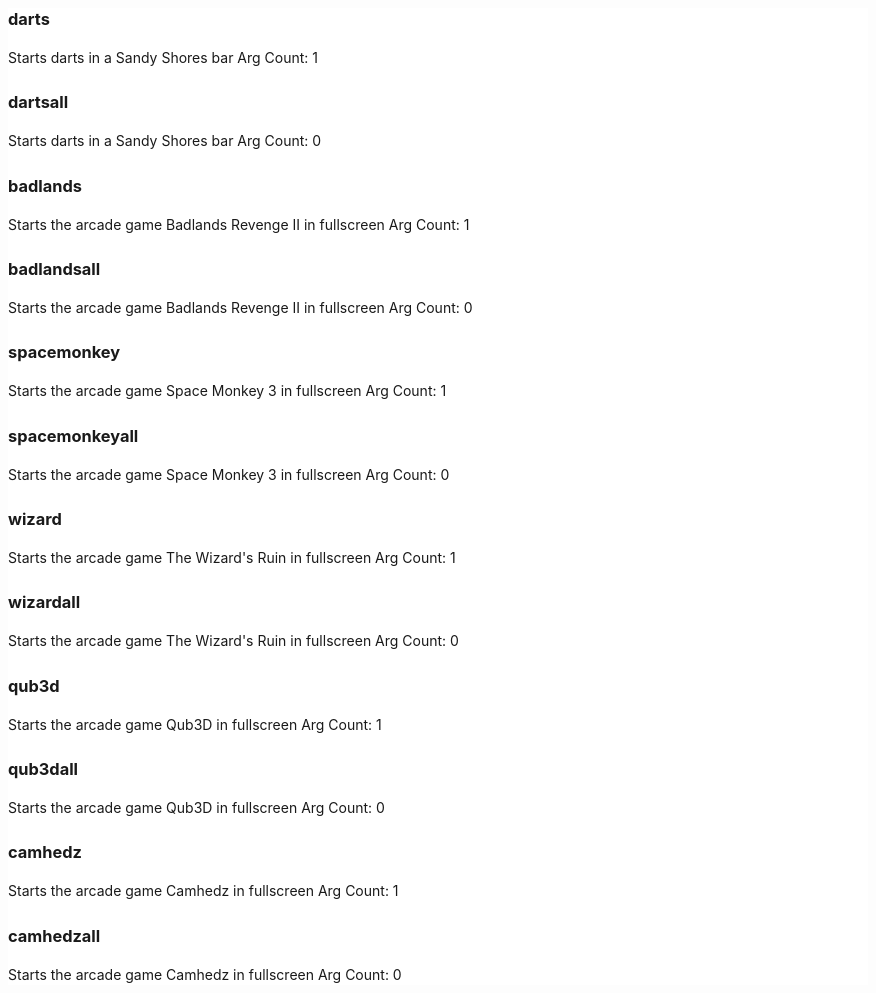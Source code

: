 ### darts 
 Starts darts in a Sandy Shores bar 
Arg Count:  1

### dartsall 
 Starts darts in a Sandy Shores bar 
Arg Count:  0

### badlands 
 Starts the arcade game Badlands Revenge II in fullscreen 
Arg Count:  1

### badlandsall 
 Starts the arcade game Badlands Revenge II in fullscreen 
Arg Count:  0

### spacemonkey 
 Starts the arcade game Space Monkey 3 in fullscreen 
Arg Count:  1

### spacemonkeyall 
 Starts the arcade game Space Monkey 3 in fullscreen 
Arg Count:  0

### wizard 
 Starts the arcade game The Wizard's Ruin in fullscreen 
Arg Count:  1

### wizardall 
 Starts the arcade game The Wizard's Ruin in fullscreen 
Arg Count:  0

### qub3d 
 Starts the arcade game Qub3D in fullscreen 
Arg Count:  1

### qub3dall 
 Starts the arcade game Qub3D in fullscreen 
Arg Count:  0

### camhedz 
 Starts the arcade game Camhedz in fullscreen 
Arg Count:  1

### camhedzall 
 Starts the arcade game Camhedz in fullscreen 
Arg Count:  0
